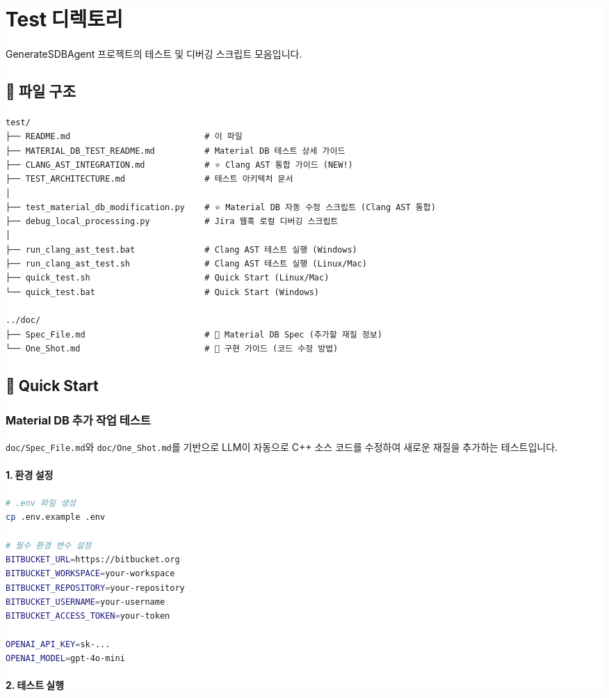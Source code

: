 # Test 디렉토리

GenerateSDBAgent 프로젝트의 테스트 및 디버깅 스크립트 모음입니다.

## 📁 파일 구조

```
test/
├── README.md                           # 이 파일
├── MATERIAL_DB_TEST_README.md          # Material DB 테스트 상세 가이드
├── CLANG_AST_INTEGRATION.md            # ⭐ Clang AST 통합 가이드 (NEW!)
├── TEST_ARCHITECTURE.md                # 테스트 아키텍처 문서
│
├── test_material_db_modification.py    # ⭐ Material DB 자동 수정 스크립트 (Clang AST 통합)
├── debug_local_processing.py           # Jira 웹훅 로컬 디버깅 스크립트
│
├── run_clang_ast_test.bat              # Clang AST 테스트 실행 (Windows)
├── run_clang_ast_test.sh               # Clang AST 테스트 실행 (Linux/Mac)
├── quick_test.sh                       # Quick Start (Linux/Mac)
└── quick_test.bat                      # Quick Start (Windows)

../doc/
├── Spec_File.md                        # 📄 Material DB Spec (추가할 재질 정보)
└── One_Shot.md                         # 📄 구현 가이드 (코드 수정 방법)
```

## 🚀 Quick Start

### Material DB 추가 작업 테스트

`doc/Spec_File.md`와 `doc/One_Shot.md`를 기반으로 LLM이 자동으로 C++ 소스 코드를 수정하여 새로운 재질을 추가하는 테스트입니다.

#### 1. 환경 설정

```bash
# .env 파일 생성
cp .env.example .env

# 필수 환경 변수 설정
BITBUCKET_URL=https://bitbucket.org
BITBUCKET_WORKSPACE=your-workspace
BITBUCKET_REPOSITORY=your-repository
BITBUCKET_USERNAME=your-username
BITBUCKET_ACCESS_TOKEN=your-token

OPENAI_API_KEY=sk-...
OPENAI_MODEL=gpt-4o-mini
```

#### 2. 테스트 실행
